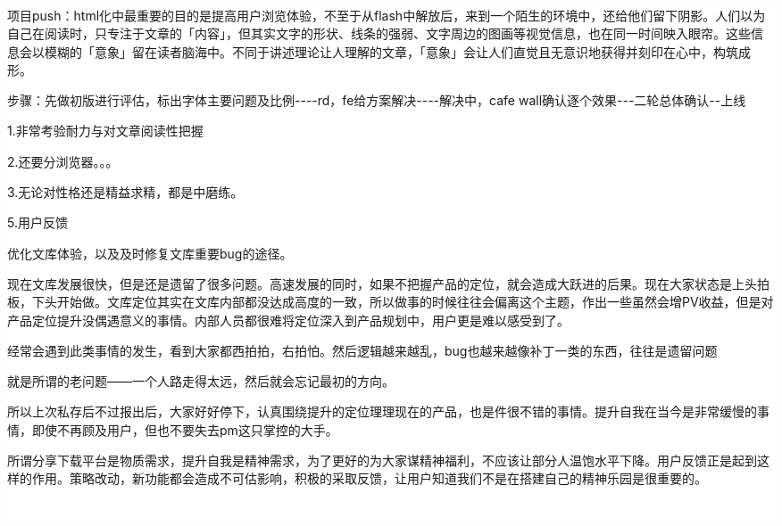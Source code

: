 项目push：html化中最重要的目的是提高用户浏览体验，不至于从flash中解放后，来到一个陌生的环境中，还给他们留下阴影。人们以为自己在阅读时，只专注于文章的「内容」，但其实文字的形状、线条的强弱、文字周边的图画等视觉信息，也在同一时间映入眼帘。这些信息会以模糊的「意象」留在读者脑海中。不同于讲述理论让人理解的文章，「意象」会让人们直觉且无意识地获得并刻印在心中，构筑成形。

步骤：先做初版进行评估，标出字体主要问题及比例----rd，fe给方案解决----解决中，cafe wall确认逐个效果---二轮总体确认--上线

1.非常考验耐力与对文章阅读性把握

2.还要分浏览器。。。

3.无论对性格还是精益求精，都是中磨练。

5.用户反馈

优化文库体验，以及及时修复文库重要bug的途径。

现在文库发展很快，但是还是遗留了很多问题。高速发展的同时，如果不把握产品的定位，就会造成大跃进的后果。现在大家状态是上头拍板，下头开始做。文库定位其实在文库内部都没达成高度的一致，所以做事的时候往往会偏离这个主题，作出一些虽然会增PV收益，但是对产品定位提升没偶遇意义的事情。内部人员都很难将定位深入到产品规划中，用户更是难以感受到了。

经常会遇到此类事情的发生，看到大家都西拍拍，右拍怕。然后逻辑越来越乱，bug也越来越像补丁一类的东西，往往是遗留问题

就是所谓的老问题——一个人路走得太远，然后就会忘记最初的方向。

所以上次私存后不过报出后，大家好好停下，认真围绕提升的定位理理现在的产品，也是件很不错的事情。提升自我在当今是非常缓慢的事情，即使不再顾及用户，但也不要失去pm这只掌控的大手。

所谓分享下载平台是物质需求，提升自我是精神需求，为了更好的为大家谋精神福利，不应该让部分人温饱水平下降。用户反馈正是起到这样的作用。策略改动，新功能都会造成不可估影响，积极的采取反馈，让用户知道我们不是在搭建自己的精神乐园是很重要的。

 

